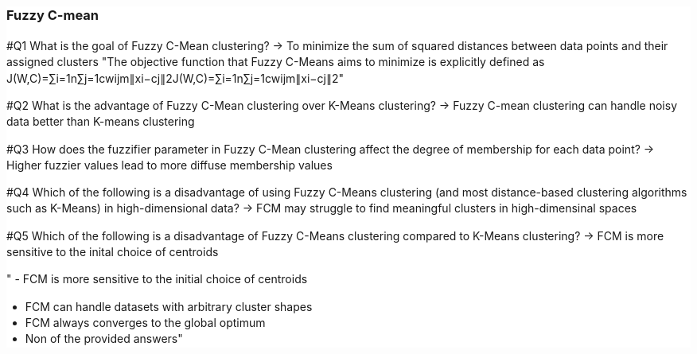
### Fuzzy C-mean
#Q1 What is the goal of Fuzzy C-Mean clustering?
-> To minimize the sum of squared distances between data points and their assigned clusters
	"The objective function that Fuzzy C-Means aims to minimize is explicitly defined as J(W,C)=∑i=1n∑j=1cwijm∥xi−cj∥2J(W,C)=∑i=1n∑j=1cwijm∥xi−cj∥2"

#Q2 What is the advantage of Fuzzy C-Mean clustering over K-Means clustering?
-> Fuzzy C-mean clustering can handle noisy data better than K-means clustering

#Q3 How does the fuzzifier parameter in Fuzzy C-Mean clustering affect the degree of membership for each data point?
-> Higher fuzzier values lead to more diffuse membership values

#Q4 Which of the following is a disadvantage of using Fuzzy C-Means clustering (and most distance-based clustering algorithms such as K-Means) in high-dimensional data?
-> FCM may struggle to find meaningful clusters in high-dimensinal spaces

#Q5 Which of the following is a disadvantage of Fuzzy C-Means clustering compared to K-Means clustering?
-> FCM is more sensitive to the inital choice of centroids

" - FCM is more sensitive to the initial choice of centroids
- FCM can handle datasets with arbitrary cluster shapes
- FCM always converges to the global optimum
- Non of the provided answers"

